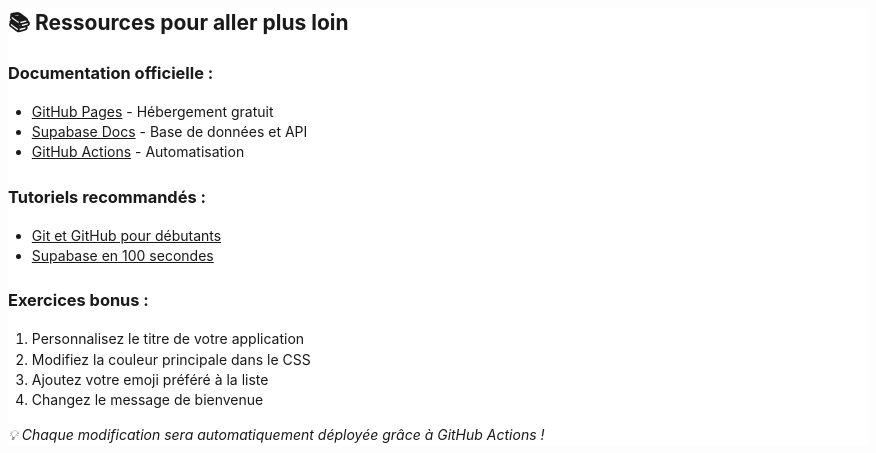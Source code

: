 
## 📚 Ressources pour aller plus loin

### **Documentation officielle :**
- [GitHub Pages](https://pages.github.com/) - Hébergement gratuit
- [Supabase Docs](https://supabase.com/docs) - Base de données et API
- [GitHub Actions](https://docs.github.com/en/actions) - Automatisation

### **Tutoriels recommandés :**
- [Git et GitHub pour débutants](https://www.youtube.com/watch?v=USjZcfj8yxE)
- [Supabase en 100 secondes](https://www.youtube.com/watch?v=zBZgdTb-dns)

### **Exercices bonus :**
1. Personnalisez le titre de votre application
2. Modifiez la couleur principale dans le CSS
3. Ajoutez votre emoji préféré à la liste
4. Changez le message de bienvenue

*💡 Chaque modification sera automatiquement déployée grâce à GitHub Actions !*
